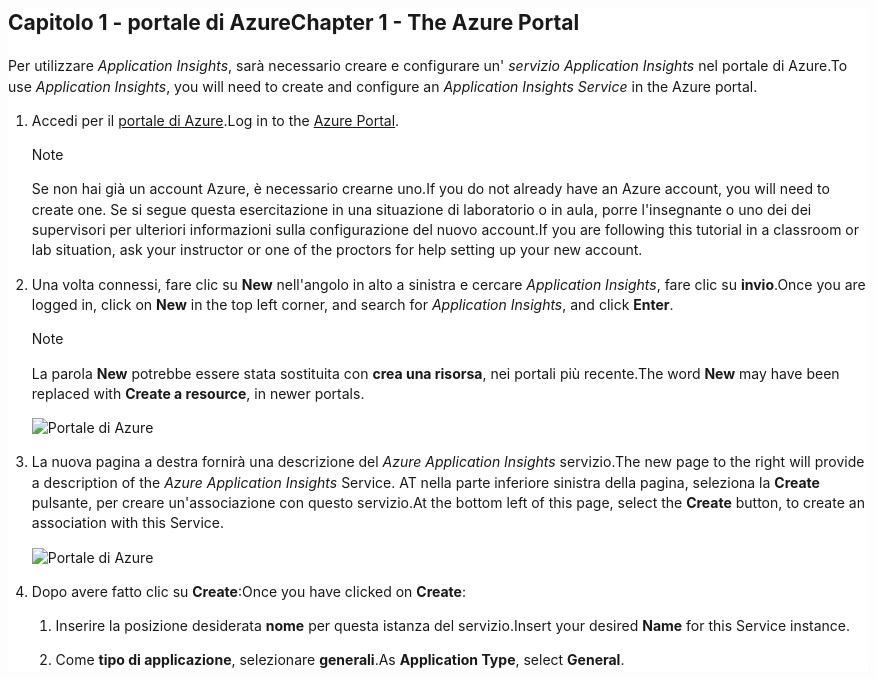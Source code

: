 ## <a name="chapter-1---the-azure-portal"></a><span data-ttu-id="a0547-150">Capitolo 1 - portale di Azure</span><span class="sxs-lookup"><span data-stu-id="a0547-150">Chapter 1 - The Azure Portal</span></span>

<span data-ttu-id="a0547-151">Per utilizzare *Application Insights*, sarà necessario creare e configurare un' *servizio Application Insights* nel portale di Azure.</span><span class="sxs-lookup"><span data-stu-id="a0547-151">To use *Application Insights*, you will need to create and configure an *Application Insights Service* in the Azure portal.</span></span>

1.  <span data-ttu-id="a0547-152">Accedi per il [portale di Azure](https://portal.azure.com).</span><span class="sxs-lookup"><span data-stu-id="a0547-152">Log in to the [Azure Portal](https://portal.azure.com).</span></span>

    > [!NOTE]
    > <span data-ttu-id="a0547-153">Se non hai già un account Azure, è necessario crearne uno.</span><span class="sxs-lookup"><span data-stu-id="a0547-153">If you do not already have an Azure account, you will need to create one.</span></span> <span data-ttu-id="a0547-154">Se si segue questa esercitazione in una situazione di laboratorio o in aula, porre l'insegnante o uno dei dei supervisori per ulteriori informazioni sulla configurazione del nuovo account.</span><span class="sxs-lookup"><span data-stu-id="a0547-154">If you are following this tutorial in a classroom or lab situation, ask your instructor or one of the proctors for help setting up your new account.</span></span>

2.  <span data-ttu-id="a0547-155">Una volta connessi, fare clic su **New** nell'angolo in alto a sinistra e cercare *Application Insights*, fare clic su **invio**.</span><span class="sxs-lookup"><span data-stu-id="a0547-155">Once you are logged in, click on **New** in the top left corner, and search for *Application Insights*, and click **Enter**.</span></span>

    > [!NOTE]
    > <span data-ttu-id="a0547-156">La parola **New** potrebbe essere stata sostituita con **crea una risorsa**, nei portali più recente.</span><span class="sxs-lookup"><span data-stu-id="a0547-156">The word **New** may have been replaced with **Create a resource**, in newer portals.</span></span>

    ![Portale di Azure](images/AzureLabs-Lab309-01.png)

3.  <span data-ttu-id="a0547-158">La nuova pagina a destra fornirà una descrizione del *Azure Application Insights* servizio.</span><span class="sxs-lookup"><span data-stu-id="a0547-158">The new page to the right will provide a description of the *Azure Application Insights* Service.</span></span> <span data-ttu-id="a0547-159">AT nella parte inferiore sinistra della pagina, seleziona la **Create** pulsante, per creare un'associazione con questo servizio.</span><span class="sxs-lookup"><span data-stu-id="a0547-159">At the bottom left of this page, select the **Create** button, to create an association with this Service.</span></span>

    ![Portale di Azure](images/AzureLabs-Lab309-02.png)

4.  <span data-ttu-id="a0547-161">Dopo avere fatto clic su **Create**:</span><span class="sxs-lookup"><span data-stu-id="a0547-161">Once you have clicked on **Create**:</span></span>

    1.  <span data-ttu-id="a0547-162">Inserire la posizione desiderata **nome** per questa istanza del servizio.</span><span class="sxs-lookup"><span data-stu-id="a0547-162">Insert your desired **Name** for this Service instance.</span></span>

    2.  <span data-ttu-id="a0547-163">Come **tipo di applicazione**, selezionare **generali**.</span><span class="sxs-lookup"><span data-stu-id="a0547-163">As **Application Type**, select **General**.</span></span>
